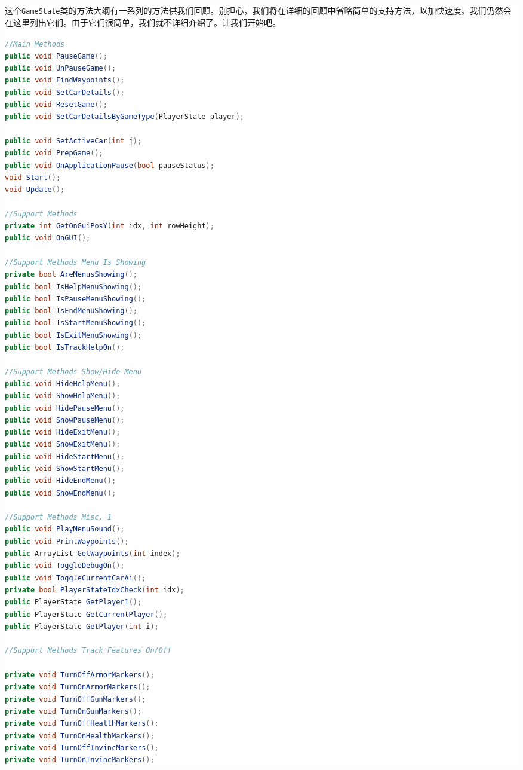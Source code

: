 这个`GameState`类的方法大纲有一系列的方法供我们回顾。别担心，我们将在详细的回顾中省略简单的支持方法，以加快速度。我们仍然会在这里列出它们。由于它们很简单，我们就不详细介绍了。让我们开始吧。

```cs
//Main Methods
public void PauseGame();
public void UnPauseGame();
public void FindWaypoints();
public void SetCarDetails();
public void ResetGame();
public void SetCarDetailsByGameType(PlayerState player);

public void SetActiveCar(int j);
public void PrepGame();
public void OnApplicationPause(bool pauseStatus);
void Start();
void Update();

//Support Methods
private int GetOnGuiPosY(int idx, int rowHeight);
public void OnGUI();

//Support Methods Menu Is Showing
private bool AreMenusShowing();
public bool IsHelpMenuShowing();
public bool IsPauseMenuShowing();
public bool IsEndMenuShowing();
public bool IsStartMenuShowing();
public bool IsExitMenuShowing();
public bool IsTrackHelpOn();

//Support Methods Show/Hide Menu
public void HideHelpMenu();
public void ShowHelpMenu();
public void HidePauseMenu();
public void ShowPauseMenu();
public void HideExitMenu();
public void ShowExitMenu();
public void HideStartMenu();
public void ShowStartMenu();
public void HideEndMenu();
public void ShowEndMenu();

//Support Methods Misc. 1
public void PlayMenuSound();
public void PrintWaypoints();
public ArrayList GetWaypoints(int index);
public void ToggleDebugOn();
public void ToggleCurrentCarAi();
private bool PlayerStateIdxCheck(int idx);
public PlayerState GetPlayer1();
public PlayerState GetCurrentPlayer();
public PlayerState GetPlayer(int i);

//Support Methods Track Features On/Off

private void TurnOffArmorMarkers();
private void TurnOnArmorMarkers();
private void TurnOffGunMarkers();
private void TurnOnGunMarkers();
private void TurnOffHealthMarkers();
private void TurnOnHealthMarkers();
private void TurnOffInvincMarkers();
private void TurnOnInvincMarkers();
```